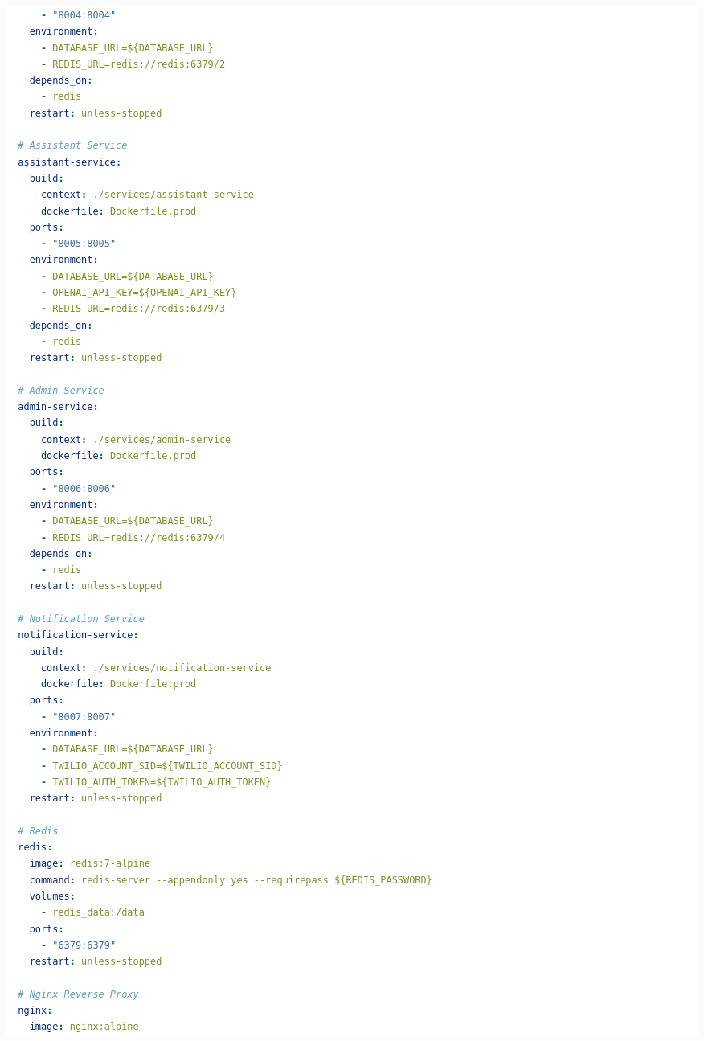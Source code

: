 ```yaml
      - "8004:8004"
    environment:
      - DATABASE_URL=${DATABASE_URL}
      - REDIS_URL=redis://redis:6379/2
    depends_on:
      - redis
    restart: unless-stopped

  # Assistant Service
  assistant-service:
    build: 
      context: ./services/assistant-service
      dockerfile: Dockerfile.prod
    ports:
      - "8005:8005"
    environment:
      - DATABASE_URL=${DATABASE_URL}
      - OPENAI_API_KEY=${OPENAI_API_KEY}
      - REDIS_URL=redis://redis:6379/3
    depends_on:
      - redis
    restart: unless-stopped

  # Admin Service
  admin-service:
    build: 
      context: ./services/admin-service
      dockerfile: Dockerfile.prod
    ports:
      - "8006:8006"
    environment:
      - DATABASE_URL=${DATABASE_URL}
      - REDIS_URL=redis://redis:6379/4
    depends_on:
      - redis
    restart: unless-stopped

  # Notification Service
  notification-service:
    build: 
      context: ./services/notification-service
      dockerfile: Dockerfile.prod
    ports:
      - "8007:8007"
    environment:
      - DATABASE_URL=${DATABASE_URL}
      - TWILIO_ACCOUNT_SID=${TWILIO_ACCOUNT_SID}
      - TWILIO_AUTH_TOKEN=${TWILIO_AUTH_TOKEN}
    restart: unless-stopped

  # Redis
  redis:
    image: redis:7-alpine
    command: redis-server --appendonly yes --requirepass ${REDIS_PASSWORD}
    volumes:
      - redis_data:/data
    ports:
      - "6379:6379"
    restart: unless-stopped

  # Nginx Reverse Proxy
  nginx:
    image: nginx:alpine
```